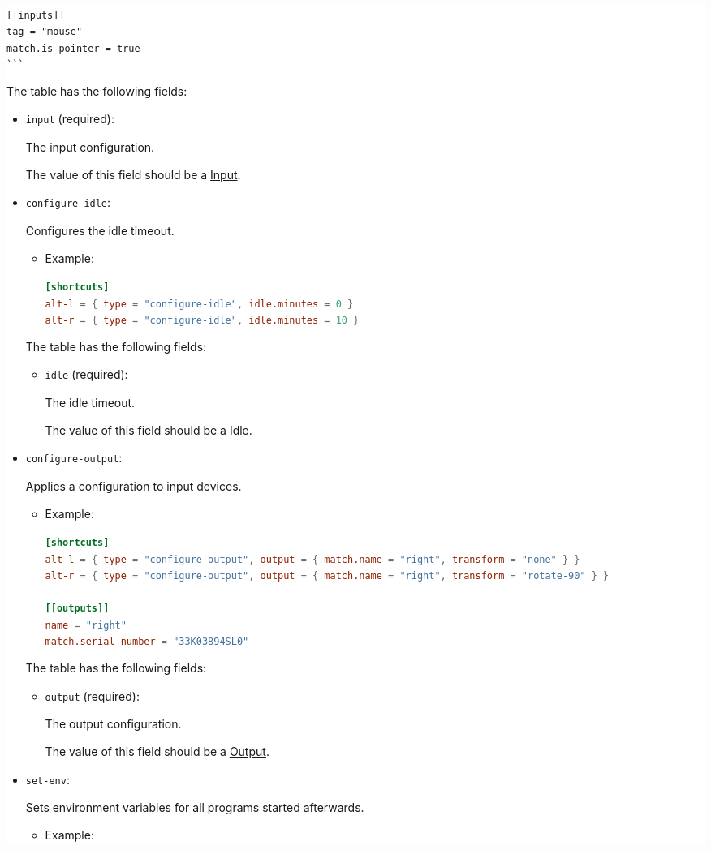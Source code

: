     [[inputs]]
    tag = "mouse"
    match.is-pointer = true
    ```

  The table has the following fields:

  - `input` (required):

    The input configuration.

    The value of this field should be a [Input](#types-Input).

- `configure-idle`:

  Configures the idle timeout.
  
  - Example:
  
    ```toml
    [shortcuts]
    alt-l = { type = "configure-idle", idle.minutes = 0 }
    alt-r = { type = "configure-idle", idle.minutes = 10 }
    ```

  The table has the following fields:

  - `idle` (required):

    The idle timeout.

    The value of this field should be a [Idle](#types-Idle).

- `configure-output`:

  Applies a configuration to input devices.
  
  - Example:
  
    ```toml
    [shortcuts]
    alt-l = { type = "configure-output", output = { match.name = "right", transform = "none" } }
    alt-r = { type = "configure-output", output = { match.name = "right", transform = "rotate-90" } }
  
    [[outputs]]
    name = "right"
    match.serial-number = "33K03894SL0"
    ```

  The table has the following fields:

  - `output` (required):

    The output configuration.

    The value of this field should be a [Output](#types-Output).

- `set-env`:

  Sets environment variables for all programs started afterwards.
  
  - Example:
  

  [1]: https://github.com/xkbcommon/libxkbcommon/blob/master/include/xkbcommon/xkbcommon-keysyms.h